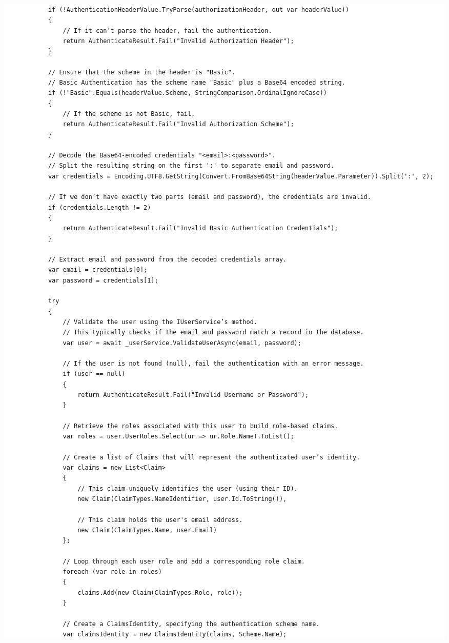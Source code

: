 ```
            if (!AuthenticationHeaderValue.TryParse(authorizationHeader, out var headerValue))
            {
                // If it can’t parse the header, fail the authentication.
                return AuthenticateResult.Fail("Invalid Authorization Header");
            }

            // Ensure that the scheme in the header is "Basic".
            // Basic Authentication has the scheme name "Basic" plus a Base64 encoded string.
            if (!"Basic".Equals(headerValue.Scheme, StringComparison.OrdinalIgnoreCase))
            {
                // If the scheme is not Basic, fail.
                return AuthenticateResult.Fail("Invalid Authorization Scheme");
            }

            // Decode the Base64-encoded credentials "<email>:<password>".
            // Split the resulting string on the first ':' to separate email and password.
            var credentials = Encoding.UTF8.GetString(Convert.FromBase64String(headerValue.Parameter)).Split(':', 2);

            // If we don’t have exactly two parts (email and password), the credentials are invalid.
            if (credentials.Length != 2)
            {
                return AuthenticateResult.Fail("Invalid Basic Authentication Credentials");
            }

            // Extract email and password from the decoded credentials array.
            var email = credentials[0];
            var password = credentials[1];

            try
            {
                // Validate the user using the IUserService’s method.
                // This typically checks if the email and password match a record in the database.
                var user = await _userService.ValidateUserAsync(email, password);

                // If the user is not found (null), fail the authentication with an error message.
                if (user == null)
                {
                    return AuthenticateResult.Fail("Invalid Username or Password");
                }

                // Retrieve the roles associated with this user to build role-based claims.
                var roles = user.UserRoles.Select(ur => ur.Role.Name).ToList();

                // Create a list of Claims that will represent the authenticated user’s identity.
                var claims = new List<Claim>
                {
                    // This claim uniquely identifies the user (using their ID).
                    new Claim(ClaimTypes.NameIdentifier, user.Id.ToString()),

                    // This claim holds the user's email address.
                    new Claim(ClaimTypes.Name, user.Email)
                };

                // Loop through each user role and add a corresponding role claim.
                foreach (var role in roles)
                {
                    claims.Add(new Claim(ClaimTypes.Role, role));
                }

                // Create a ClaimsIdentity, specifying the authentication scheme name.
                var claimsIdentity = new ClaimsIdentity(claims, Scheme.Name);
```